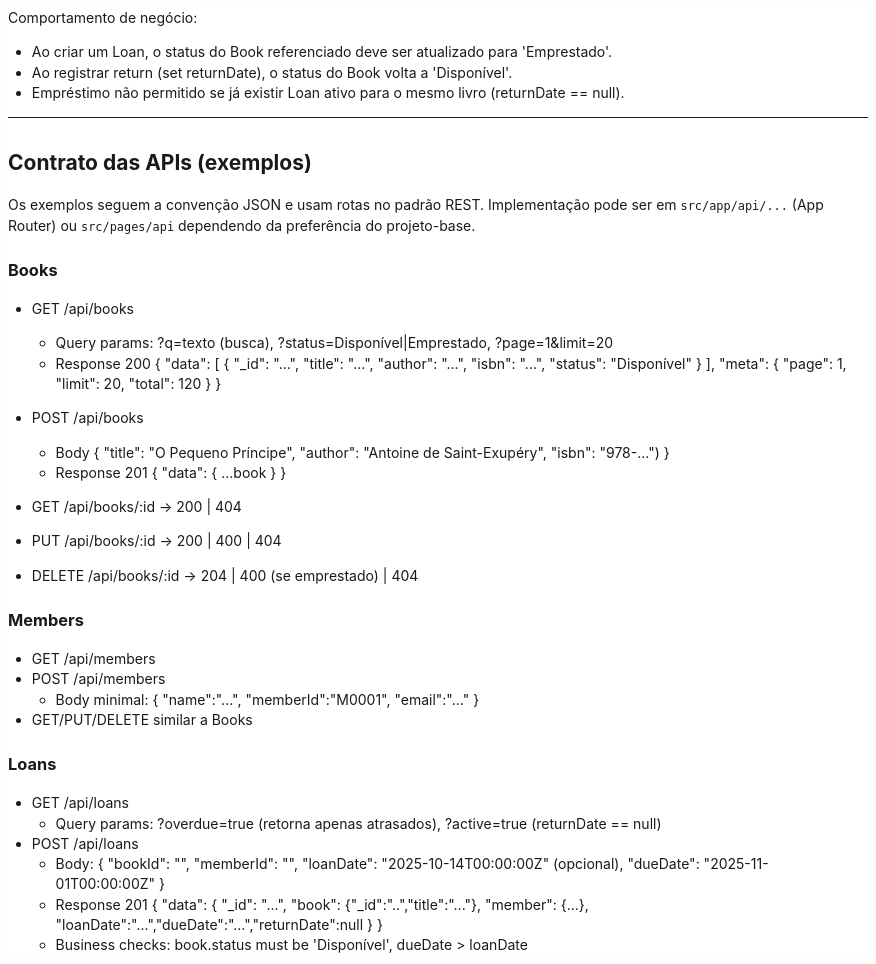 Comportamento de negócio:
- Ao criar um Loan, o status do Book referenciado deve ser atualizado para 'Emprestado'.
- Ao registrar return (set returnDate), o status do Book volta a 'Disponível'.
- Empréstimo não permitido se já existir Loan ativo para o mesmo livro (returnDate == null).

---

## Contrato das APIs (exemplos)

Os exemplos seguem a convenção JSON e usam rotas no padrão REST. Implementação pode ser em `src/app/api/...` (App Router) ou `src/pages/api` dependendo da preferência do projeto-base.

### Books

- GET /api/books
  - Query params: ?q=texto (busca), ?status=Disponível|Emprestado, ?page=1&limit=20
  - Response 200
  {
    "data": [ { "_id": "...", "title": "...", "author": "...", "isbn": "...", "status": "Disponível" } ],
    "meta": { "page": 1, "limit": 20, "total": 120 }
  }

- POST /api/books
  - Body
  {
    "title": "O Pequeno Príncipe",
    "author": "Antoine de Saint-Exupéry",
    "isbn": "978-...")
  }
  - Response 201 { "data": { ...book } }

- GET /api/books/:id -> 200 | 404
- PUT /api/books/:id -> 200 | 400 | 404
- DELETE /api/books/:id -> 204 | 400 (se emprestado) | 404

### Members

- GET /api/members
- POST /api/members
  - Body minimal: { "name":"...", "memberId":"M0001", "email":"..." }
- GET/PUT/DELETE similar a Books

### Loans

- GET /api/loans
  - Query params: ?overdue=true (retorna apenas atrasados), ?active=true (returnDate == null)
- POST /api/loans
  - Body: { "bookId": "<id>", "memberId": "<id>", "loanDate": "2025-10-14T00:00:00Z" (opcional), "dueDate": "2025-11-01T00:00:00Z" }
  - Response 201 {
      "data": { "_id": "...", "book": {"_id":"..","title":"..."}, "member": {...}, "loanDate":"...","dueDate":"...","returnDate":null }
    }
  - Business checks: book.status must be 'Disponível', dueDate > loanDate

